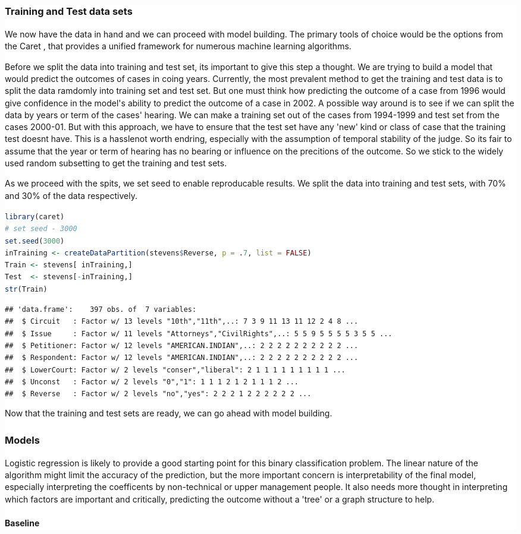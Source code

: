 ### Training and Test data sets

We now have the data in hand and we can proceed with model building. The primary tools of choice would be the options from the Caret , that provides a unified framework for numerous machine learning algorithms.

Before we split the data into training and test set, its important to give this step a thought. We are trying to build a model that would predict the outcomes of cases in coing years. Currently, the most prevalent method to get the training and test data is to split the data ramdomly into training set and test set. But one must think how predicting the outcome of a case from 1996 would give confidence in the model's ability to predict the outcome of a case in 2002. A possible way around is to see if we can split the data by years or term of the cases' hearing. We can make a training set out of the cases from 1994-1999 and test set from the cases 2000-01. But with this approach, we have to ensure that the test set have any 'new' kind or class of case that the training test doesnt have. This is a hasslenot worth endring, especially with the assumption of temporal stability of the judge. So its fair to assume that the year or term of hearing has no bearing or influence on the precitions of the outcome. So we stick to the widely used random subsetting to get the training and test sets.

As we proceed with the spits, we set seed to enable reproducable results. We split the data into training and test sets, with 70% and 30% of the data respectively.


```r
library(caret)
# set seed - 3000
set.seed(3000)
inTraining <- createDataPartition(stevens$Reverse, p = .7, list = FALSE)
Train <- stevens[ inTraining,]
Test  <- stevens[-inTraining,]
str(Train)
```

```
## 'data.frame':	397 obs. of  7 variables:
##  $ Circuit   : Factor w/ 13 levels "10th","11th",..: 7 3 9 11 13 11 12 2 4 8 ...
##  $ Issue     : Factor w/ 11 levels "Attorneys","CivilRights",..: 5 5 9 5 5 5 5 3 5 5 ...
##  $ Petitioner: Factor w/ 12 levels "AMERICAN.INDIAN",..: 2 2 2 2 2 2 2 2 2 2 ...
##  $ Respondent: Factor w/ 12 levels "AMERICAN.INDIAN",..: 2 2 2 2 2 2 2 2 2 2 ...
##  $ LowerCourt: Factor w/ 2 levels "conser","liberal": 2 1 1 1 1 1 1 1 1 1 ...
##  $ Unconst   : Factor w/ 2 levels "0","1": 1 1 1 2 1 2 1 1 1 2 ...
##  $ Reverse   : Factor w/ 2 levels "no","yes": 2 2 2 1 2 2 2 2 2 2 ...
```

Now that the training and test sets are ready, we can go ahead with model building.

### Models

Logistic regression is likely to provide a good starting point for this binary classification problem. The linear nature of the algorithm might limit the accuracy of the prediction, but the more important concern is interpretability of the final model, especially interpreting the coefficents by non-technical or upper management people. It also needs more thought in interpreting which factors are important and critically, predicting the outcome without a 'tree' or a graph structure to help.

#### Baseline
